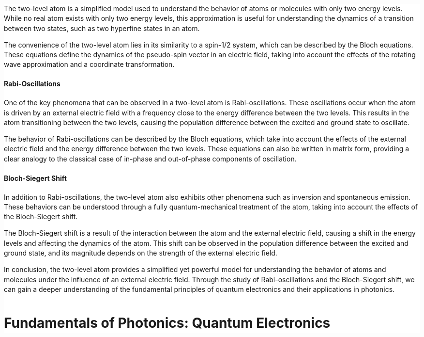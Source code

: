 

The two-level atom is a simplified model used to understand the behavior of atoms or molecules with only two energy levels. While no real atom exists with only two energy levels, this approximation is useful for understanding the dynamics of a transition between two states, such as two hyperfine states in an atom.



The convenience of the two-level atom lies in its similarity to a spin-1/2 system, which can be described by the Bloch equations. These equations define the dynamics of the pseudo-spin vector in an electric field, taking into account the effects of the rotating wave approximation and a coordinate transformation.



#### Rabi-Oscillations



One of the key phenomena that can be observed in a two-level atom is Rabi-oscillations. These oscillations occur when the atom is driven by an external electric field with a frequency close to the energy difference between the two levels. This results in the atom transitioning between the two levels, causing the population difference between the excited and ground state to oscillate.



The behavior of Rabi-oscillations can be described by the Bloch equations, which take into account the effects of the external electric field and the energy difference between the two levels. These equations can also be written in matrix form, providing a clear analogy to the classical case of in-phase and out-of-phase components of oscillation.



#### Bloch-Siegert Shift



In addition to Rabi-oscillations, the two-level atom also exhibits other phenomena such as inversion and spontaneous emission. These behaviors can be understood through a fully quantum-mechanical treatment of the atom, taking into account the effects of the Bloch-Siegert shift.



The Bloch-Siegert shift is a result of the interaction between the atom and the external electric field, causing a shift in the energy levels and affecting the dynamics of the atom. This shift can be observed in the population difference between the excited and ground state, and its magnitude depends on the strength of the external electric field.



In conclusion, the two-level atom provides a simplified yet powerful model for understanding the behavior of atoms and molecules under the influence of an external electric field. Through the study of Rabi-oscillations and the Bloch-Siegert shift, we can gain a deeper understanding of the fundamental principles of quantum electronics and their applications in photonics.





# Fundamentals of Photonics: Quantum Electronics


